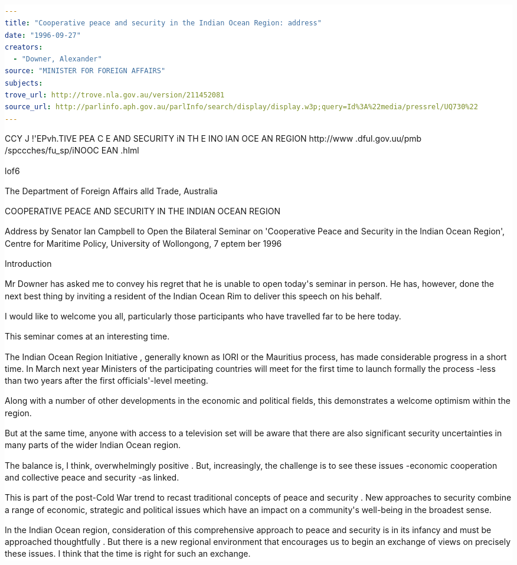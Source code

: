 ```yaml
---
title: "Cooperative peace and security in the Indian Ocean Region: address"
date: "1996-09-27"
creators:
  - "Downer, Alexander"
source: "MINISTER FOR FOREIGN AFFAIRS"
subjects:
trove_url: http://trove.nla.gov.au/version/211452081
source_url: http://parlinfo.aph.gov.au/parlInfo/search/display/display.w3p;query=Id%3A%22media/pressrel/UQ730%22
---
```


  CCY J !'EPvh.TIVE PEA C E AND SECURITY iN TH E INO lAN OCE AN REGION http://www .dful.gov.uu/pmb /spccches/fu_sp/iNOOC EAN .hlml 

  lof6 

  The Department of Foreign Affairs alld Trade, Australia 

  COOPERATIVE PEACE AND SECURITY IN THE INDIAN OCEAN REGION 

  Address by Senator Ian Campbell to Open the Bilateral Seminar on 'Cooperative Peace and  Security in the Indian Ocean Region', Centre for Maritime Policy, University of Wollongong,  7 eptem ber 1996 

  Introduction 

  Mr Downer has asked me to convey his regret that he is unable to open today's seminar in person. He  has, however, done the next best thing by inviting a resident of the Indian Ocean Rim to deliver this  speech on his behalf. 

  I would like to welcome you all, particularly those participants who have travelled far to be here  today. 

  This seminar comes at an interesting time. 

  The Indian Ocean Region Initiative , generally known as IORI or the Mauritius process, has made  considerable progress in a short time. In March next year Ministers of the participating countries will  meet for the first time to launch formally the process -less than two years after the first officials'-level  meeting. 

  Along with a number of other developments in the economic and political fields, this demonstrates a  welcome optimism within the region. 

  But at the same time, anyone with access to a television set will be aware that there are also  significant security uncertainties in many parts of the wider Indian Ocean region. 

  The balance is, I think, overwhelmingly positive . But, increasingly, the challenge is to see these issues  -economic cooperation and collective peace and security -as linked. 

  This is part of the post-Cold War trend to recast traditional concepts of peace and security . New  approaches to security combine a range of economic, strategic and political issues which have an  impact on a community's well-being in the broadest sense. 

  In the Indian Ocean region, consideration of this comprehensive approach to peace and security is in  its infancy and must be approached thoughtfully . But there is a new regional environment that  encourages us to begin an exchange of views on precisely these issues. I think that the time is right for  such an exchange. 
